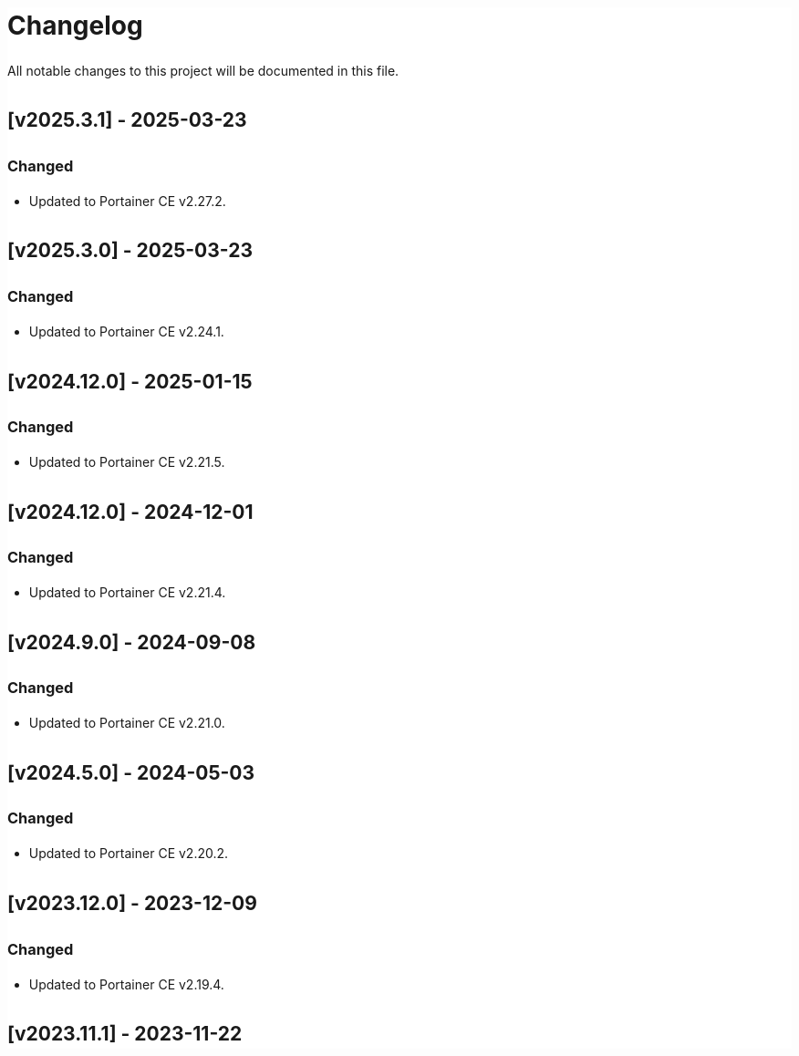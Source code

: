 # Changelog
All notable changes to this project will be documented in this file.

## [v2025.3.1] - 2025-03-23

### Changed

- Updated to Portainer CE v2.27.2.

## [v2025.3.0] - 2025-03-23

### Changed

- Updated to Portainer CE v2.24.1.

## [v2024.12.0] - 2025-01-15

### Changed

- Updated to Portainer CE v2.21.5.

## [v2024.12.0] - 2024-12-01

### Changed

- Updated to Portainer CE v2.21.4.

## [v2024.9.0] - 2024-09-08

### Changed

- Updated to Portainer CE v2.21.0.

## [v2024.5.0] - 2024-05-03

### Changed

- Updated to Portainer CE v2.20.2.

## [v2023.12.0] - 2023-12-09

### Changed

- Updated to Portainer CE v2.19.4.
 
## [v2023.11.1] - 2023-11-22

